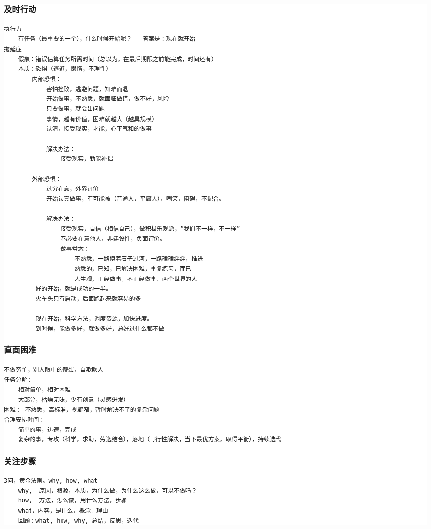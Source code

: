 
### 及时行动

    执行力
        有任务（最重要的一个），什么时候开始呢？-- 答案是：现在就开始
    拖延症
        假象：错误估算任务所需时间（总以为，在最后期限之前能完成，时间还有）
        本质：恐惧（逃避，懒惰，不理性）
            内部恐惧：
                害怕挫败，逃避问题，知难而退
                开始做事，不熟悉，就面临做错，做不好，风险
                只要做事，就会出问题
                事情，越有价值，困难就越大（越具规模）
                认清，接受现实，才能，心平气和的做事
                
                解决办法：
                    接受现实，勤能补拙
                
            外部恐惧：
                过分在意，外界评价
                开始认真做事，有可能被（普通人，平庸人），嘲笑，阻碍，不配合。
                
                解决办法：
                    接受现实，自信（相信自己），做积极乐观派，“我们不一样，不一样”
                    不必要在意他人，非建设性，负面评价。
                    做事常态：
                        不熟悉，一路摸着石子过河，一路磕磕绊绊，推进
                        熟悉的，已知，已解决困难，重复练习，而已
                        人生观，正经做事，不正经做事，两个世界的人
             好的开始，就是成功的一半。
             火车头只有启动，后面跑起来就容易的多
             
             现在开始，科学方法，调度资源，加快进度。
             到时候，能做多好，就做多好，总好过什么都不做

### 直面困难

    不做穷忙，别人眼中的傻蛋，自欺欺人
    任务分解:
        相对简单，相对困难
        大部分，枯燥无味，少有创意（灵感迸发）
    困难： 不熟悉，高标准，视野窄，暂时解决不了的复杂问题
    合理安排时间： 
        简单的事，迅速，完成
        复杂的事，专攻（科学，求助，劳逸结合），落地（可行性解决，当下最优方案，取得平衡），持续迭代
    

### 关注步骤

    3问，黄金法则。why, how, what
        why,  原因，根源，本质，为什么做，为什么这么做，可以不做吗？ 
        how,  方法，怎么做，用什么方法，步骤
        what，内容，是什么，概念，理由
        回顾：what, how, why, 总结，反思，迭代
    